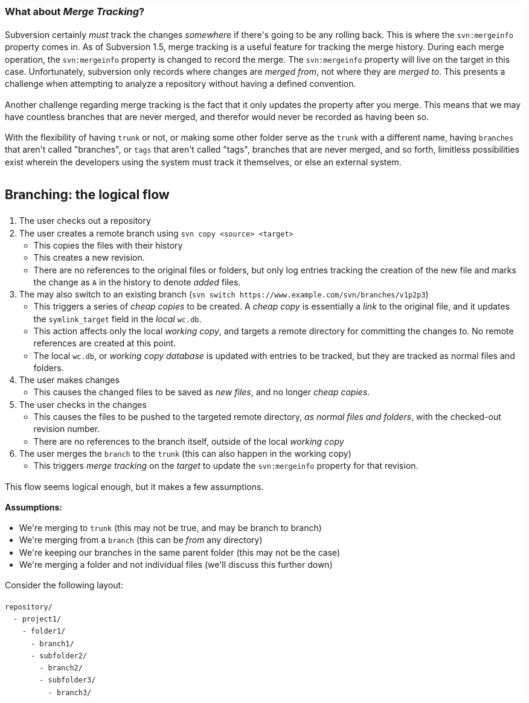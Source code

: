 ### What about _Merge Tracking_?
Subversion certainly _must_ track the changes _somewhere_ if there's going to be any rolling back. This is where the `svn:mergeinfo` property comes in. As of Subversion 1.5, merge tracking is a useful feature for tracking the merge history. During each merge operation, the `svn:mergeinfo` property is changed to record the merge. The `svn:mergeinfo` property will live on the target in this case. Unfortunately, subversion only records where changes are _merged from_, not where they are _merged to_. This presents a challenge when attempting to analyze a repository without having a defined convention.

Another challenge regarding merge tracking is the fact that it only updates the property after you merge. This means that we may have countless branches that are never merged, and therefor would never be recorded as having been so.

With the flexibility of having `trunk` or not, or making some other folder serve as the `trunk` with a different name, having `branches` that aren't called "branches", or `tags` that aren't called "tags", branches that are never merged, and so forth, limitless possibilities exist wherein the developers using the system must track it themselves, or else an external system.

## Branching: the logical flow
1. The user checks out a repository
2. The user creates a remote branch using `svn copy <source> <target>`
    - This copies the files with their history
    - This creates a new revision.
    - There are no references to the original files or folders, but only log entries tracking the creation of the new file and marks the change as `A` in the history to denote _added_ files.
3. The may also switch to an existing branch (`svn switch https://www.example.com/svn/branches/v1p2p3`)
    - This triggers a series of _cheap copies_ to be created. A _cheap copy_ is essentially a _link_ to the original file, and it updates the `symlink_target` field in the _local_ `wc.db`.
    - This action affects only the local _working copy_, and targets a remote directory for committing the changes to. No remote references are created at this point.
    - The local `wc.db`, or _working copy database_ is updated with entries to be tracked, but they are tracked as normal files and folders.
4. The user makes changes
    - This causes the changed files to be saved as _new files_, and no longer _cheap copies_.
5. The user checks in the changes
    - This causes the files to be pushed to the targeted remote directory, _as normal files and folders_, with the checked-out revision number.
    - There are no references to the branch itself, outside of the local _working copy_
6. The user merges the `branch` to the `trunk` (this can also happen in the working copy)
    - This triggers _merge tracking_ on the _target_ to update the `svn:mergeinfo` property for that revision.

This flow seems logical enough, but it makes a few assumptions.

**Assumptions:**
- We're merging to `trunk` (this may not be true, and may be branch to branch)
- We're merging from a `branch` (this can be _from_ any directory)
- We're keeping our branches in the same parent folder (this may not be the case)
- We're merging a folder and not individual files (we'll discuss this further down)

Consider the following layout:
```bash
repository/
  - project1/
    - folder1/
      - branch1/
      - subfolder2/
        - branch2/
        - subfolder3/
          - branch3/
```
